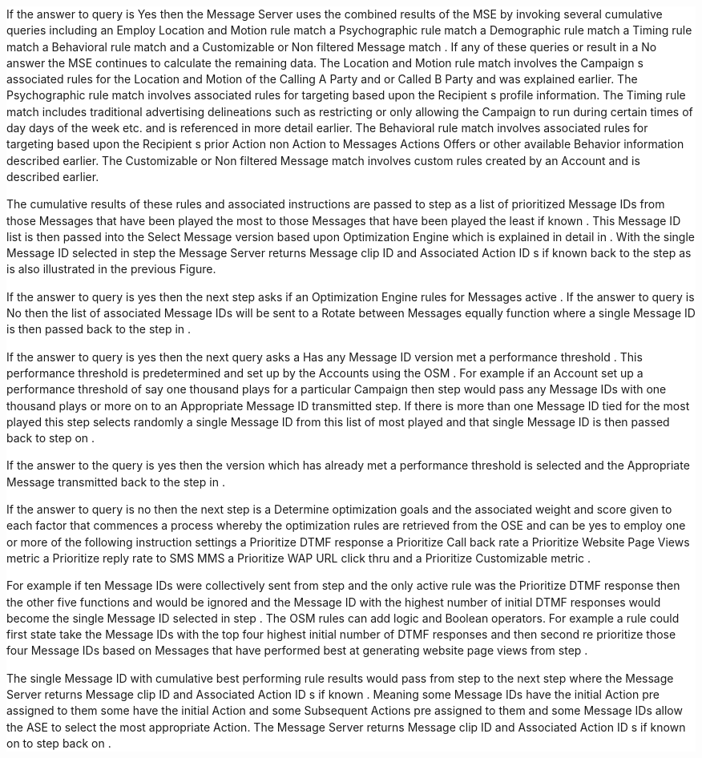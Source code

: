 If the answer to query is Yes then the Message Server uses the combined results of the MSE by invoking several cumulative queries including an Employ Location and Motion rule match a Psychographic rule match a Demographic rule match a Timing rule match a Behavioral rule match and a Customizable or Non filtered Message match . If any of these queries or result in a No answer the MSE continues to calculate the remaining data. The Location and Motion rule match involves the Campaign s associated rules for the Location and Motion of the Calling A Party and or Called B Party and was explained earlier. The Psychographic rule match involves associated rules for targeting based upon the Recipient s profile information. The Timing rule match includes traditional advertising delineations such as restricting or only allowing the Campaign to run during certain times of day days of the week etc. and is referenced in more detail earlier. The Behavioral rule match involves associated rules for targeting based upon the Recipient s prior Action non Action to Messages Actions Offers or other available Behavior information described earlier. The Customizable or Non filtered Message match involves custom rules created by an Account and is described earlier.

The cumulative results of these rules and associated instructions are passed to step as a list of prioritized Message IDs from those Messages that have been played the most to those Messages that have been played the least if known . This Message ID list is then passed into the Select Message version based upon Optimization Engine which is explained in detail in . With the single Message ID selected in step the Message Server returns Message clip ID and Associated Action ID s if known back to the step as is also illustrated in the previous Figure.

If the answer to query is yes then the next step asks if an Optimization Engine rules for Messages active . If the answer to query is No then the list of associated Message IDs will be sent to a Rotate between Messages equally function where a single Message ID is then passed back to the step in .

If the answer to query is yes then the next query asks a Has any Message ID version met a performance threshold . This performance threshold is predetermined and set up by the Accounts using the OSM . For example if an Account set up a performance threshold of say one thousand plays for a particular Campaign then step would pass any Message IDs with one thousand plays or more on to an Appropriate Message ID transmitted step. If there is more than one Message ID tied for the most played this step selects randomly a single Message ID from this list of most played and that single Message ID is then passed back to step on .

If the answer to the query is yes then the version which has already met a performance threshold is selected and the Appropriate Message transmitted back to the step in .

If the answer to query is no then the next step is a Determine optimization goals and the associated weight and score given to each factor that commences a process whereby the optimization rules are retrieved from the OSE and can be yes to employ one or more of the following instruction settings a Prioritize DTMF response a Prioritize Call back rate a Prioritize Website Page Views metric a Prioritize reply rate to SMS MMS a Prioritize WAP URL click thru and a Prioritize Customizable metric .

For example if ten Message IDs were collectively sent from step and the only active rule was the Prioritize DTMF response then the other five functions and would be ignored and the Message ID with the highest number of initial DTMF responses would become the single Message ID selected in step . The OSM rules can add logic and Boolean operators. For example a rule could first state take the Message IDs with the top four highest initial number of DTMF responses and then second re prioritize those four Message IDs based on Messages that have performed best at generating website page views from step .

The single Message ID with cumulative best performing rule results would pass from step to the next step where the Message Server returns Message clip ID and Associated Action ID s if known . Meaning some Message IDs have the initial Action pre assigned to them some have the initial Action and some Subsequent Actions pre assigned to them and some Message IDs allow the ASE to select the most appropriate Action. The Message Server returns Message clip ID and Associated Action ID s if known on to step back on .
